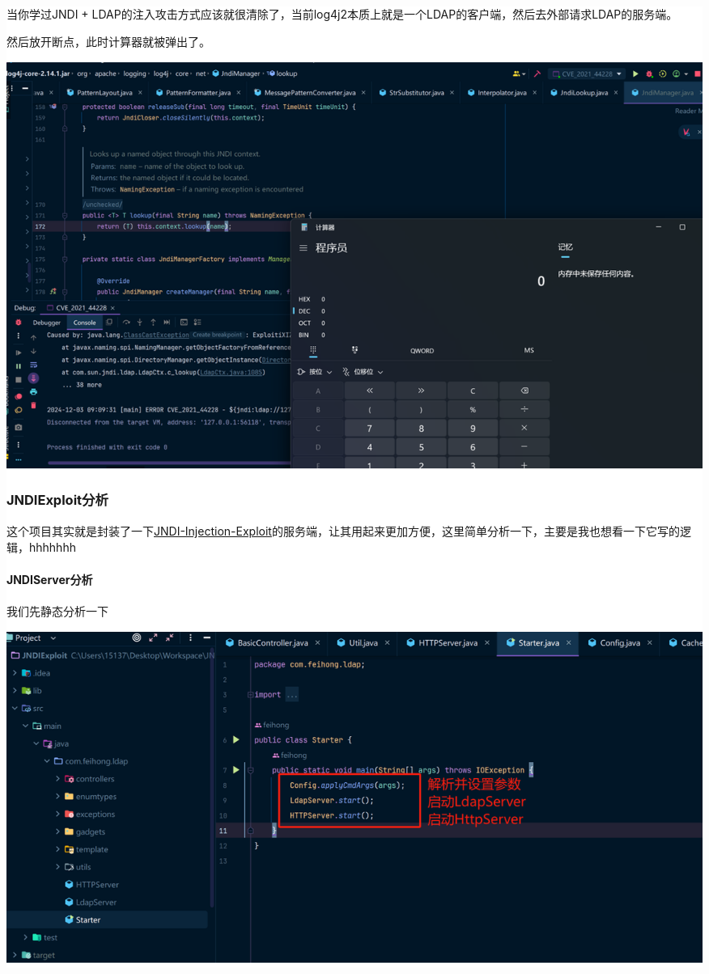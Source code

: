 当你学过JNDI + LDAP的注入攻击方式应该就很清除了，当前log4j2本质上就是一个LDAP的客户端，然后去外部请求LDAP的服务端。

然后放开断点，此时计算器就被弹出了。

![image-20241203111257982](./main.assets/log4j2-14.png)

### JNDIExploit分析

这个项目其实就是封装了一下[JNDI-Injection-Exploit](https://github.com/welk1n/JNDI-Injection-Exploit)的服务端，让其用起来更加方便，这里简单分析一下，主要是我也想看一下它写的逻辑，hhhhhhh

#### JNDIServer分析

我们先静态分析一下

![image-20241203111446623](./main.assets/log4j2-15.png)

